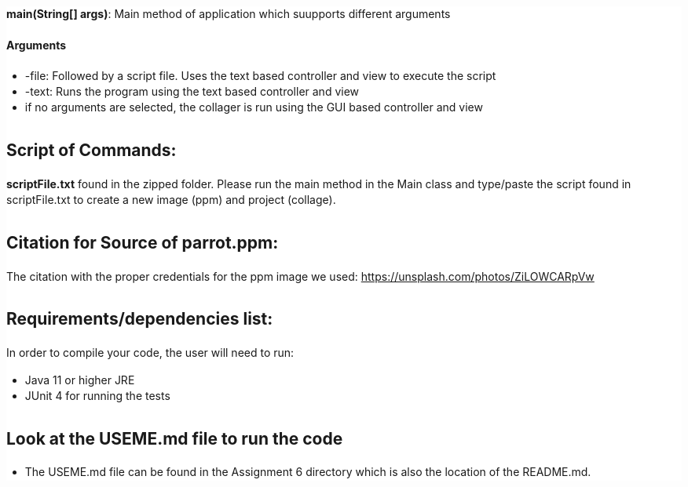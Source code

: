 **main(String[] args)**: Main method of application which suupports different arguments
#### Arguments
* -file: Followed by a script file. Uses the text based controller and view to execute the script
* -text: Runs the program using the text based controller and view
* if no arguments are selected, the collager is run using the GUI based controller and view

## Script of Commands: 
**scriptFile.txt** found in the zipped folder. Please run the main method in the Main class and type/paste the script found in scriptFile.txt to create a new image (ppm) and project (collage).

## Citation for Source of parrot.ppm: 
The citation with the proper credentials for the ppm image we used: 
https://unsplash.com/photos/ZiLOWCARpVw
  
## Requirements/dependencies list: 
In order to compile your code, the user will need to run:
* Java 11 or higher JRE
* JUnit 4 for running the tests

## Look at the USEME.md file to run the code
* The USEME.md file can be found in the Assignment 6 directory which is also the location of the README.md.
